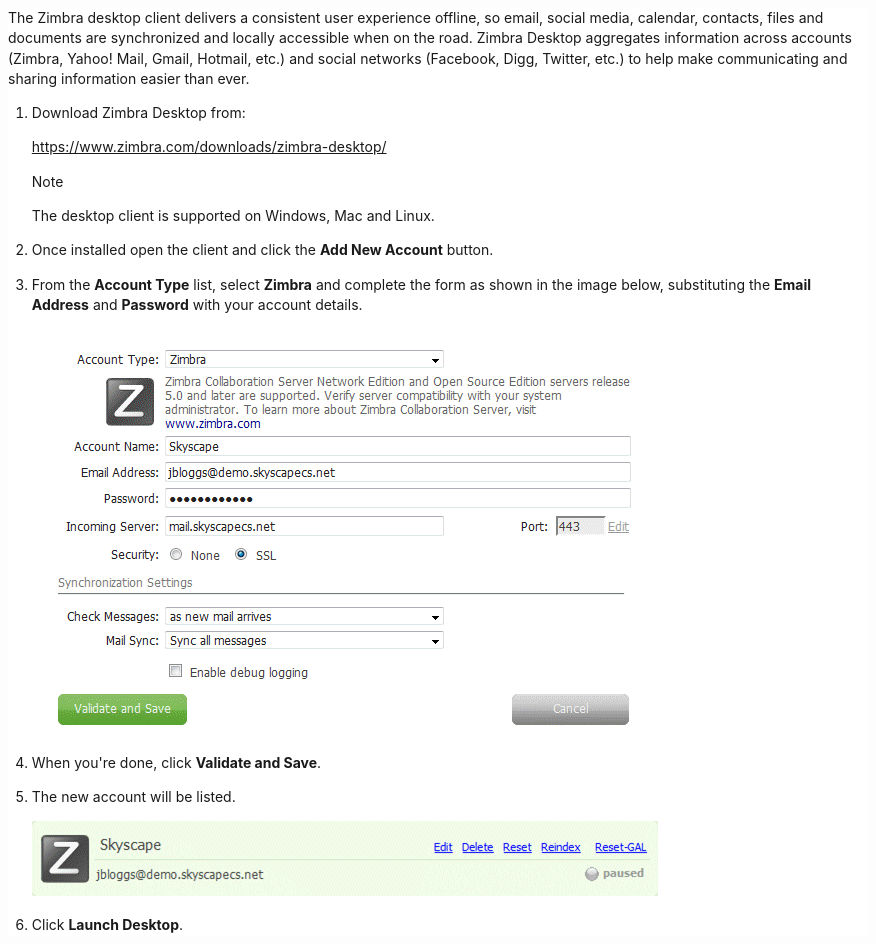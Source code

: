 The Zimbra desktop client delivers a consistent user experience offline, so email, social media, calendar, contacts, files and documents are synchronized and locally accessible when on the road. Zimbra Desktop aggregates information across accounts (Zimbra, Yahoo! Mail, Gmail,
Hotmail, etc.) and social networks (Facebook, Digg, Twitter, etc.) to help make communicating and sharing information easier than ever.

1. Download Zimbra Desktop from:

    <https://www.zimbra.com/downloads/zimbra-desktop/>

    > [!NOTE]
    > The desktop client is supported on Windows, Mac and Linux.

2. Once installed open the client and click the **Add New Account** button.

3. From the **Account Type** list, select **Zimbra** and complete the form as shown in the image below, substituting the **Email Address** and **Password** with your account details.

    ![Zimbra desktop client New Account dialog box](images/email-zimbra-desktop-new-account.png)

4. When you're done, click **Validate and Save**.

5. The new account will be listed.

    ![New Account](images/email-zimbra-desktop-new-account-created.png)

6. Click **Launch Desktop**.
